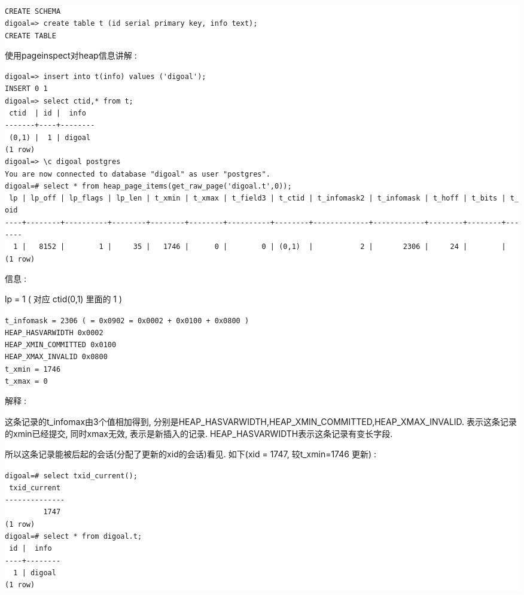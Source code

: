 ```  
CREATE SCHEMA  
digoal=> create table t (id serial primary key, info text);  
CREATE TABLE  
```  
  
使用pageinspect对heap信息讲解 :   
  
```  
digoal=> insert into t(info) values ('digoal');  
INSERT 0 1  
digoal=> select ctid,* from t;  
 ctid  | id |  info    
-------+----+--------  
 (0,1) |  1 | digoal  
(1 row)  
digoal=> \c digoal postgres  
You are now connected to database "digoal" as user "postgres".  
digoal=# select * from heap_page_items(get_raw_page('digoal.t',0));  
 lp | lp_off | lp_flags | lp_len | t_xmin | t_xmax | t_field3 | t_ctid | t_infomask2 | t_infomask | t_hoff | t_bits | t_oid   
----+--------+----------+--------+--------+--------+----------+--------+-------------+------------+--------+--------+-------  
  1 |   8152 |        1 |     35 |   1746 |      0 |        0 | (0,1)  |           2 |       2306 |     24 |        |        
(1 row)  
```  
  
信息 :   
  
lp = 1 ( 对应 ctid(0,1) 里面的 1 )  
  
```  
t_infomask = 2306 ( = 0x0902 = 0x0002 + 0x0100 + 0x0800 )  
HEAP_HASVARWIDTH 0x0002  
HEAP_XMIN_COMMITTED 0x0100  
HEAP_XMAX_INVALID 0x0800  
t_xmin = 1746  
t_xmax = 0  
```  
  
解释 :   
  
这条记录的t_infomax由3个值相加得到, 分别是HEAP_HASVARWIDTH,HEAP_XMIN_COMMITTED,HEAP_XMAX_INVALID. 表示这条记录的xmin已经提交, 同时xmax无效, 表示是新插入的记录. HEAP_HASVARWIDTH表示这条记录有变长字段.  
  
所以这条记录能被后起的会话(分配了更新的xid的会话)看见. 如下(xid = 1747, 较t_xmin=1746 更新) :   
  
```  
digoal=# select txid_current();  
 txid_current   
--------------  
         1747  
(1 row)  
digoal=# select * from digoal.t;  
 id |  info    
----+--------  
  1 | digoal  
(1 row)  
```  
  